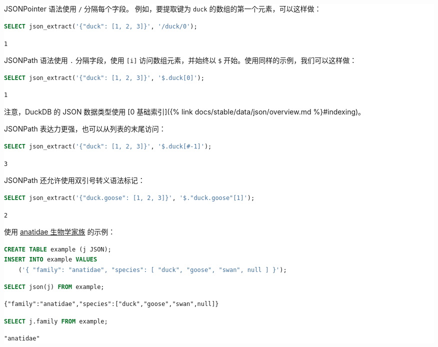 JSONPointer 语法使用 `/` 分隔每个字段。
例如，要提取键为 `duck` 的数组的第一个元素，可以这样做：

```sql
SELECT json_extract('{"duck": [1, 2, 3]}', '/duck/0');
```

```text
1
```

JSONPath 语法使用 `.` 分隔字段，使用 `[i]` 访问数组元素，并始终以 `$` 开始。使用同样的示例，我们可以这样做：

```sql
SELECT json_extract('{"duck": [1, 2, 3]}', '$.duck[0]');
```

```text
1
```

注意，DuckDB 的 JSON 数据类型使用 [0 基础索引]({% link docs/stable/data/json/overview.md %}#indexing)。

JSONPath 表达力更强，也可以从列表的末尾访问：

```sql
SELECT json_extract('{"duck": [1, 2, 3]}', '$.duck[#-1]');
```

```text
3
```

JSONPath 还允许使用双引号转义语法标记：

```sql
SELECT json_extract('{"duck.goose": [1, 2, 3]}', '$."duck.goose"[1]');
```

```text
2
```

使用 [anatidae 生物学家族](https://en.wikipedia.org/wiki/Anatidae) 的示例：

```sql
CREATE TABLE example (j JSON);
INSERT INTO example VALUES
    ('{ "family": "anatidae", "species": [ "duck", "goose", "swan", null ] }');
```

```sql
SELECT json(j) FROM example;
```

```text
{"family":"anatidae","species":["duck","goose","swan",null]}
```

```sql
SELECT j.family FROM example;
```

```text
"anatidae"
```

